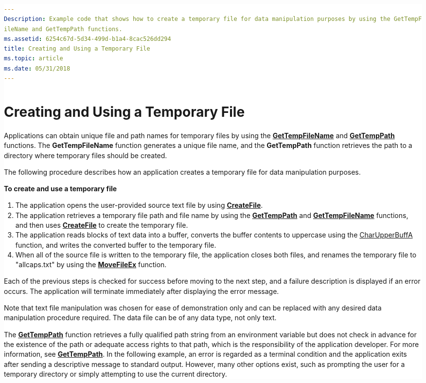 ```yaml
---
Description: Example code that shows how to create a temporary file for data manipulation purposes by using the GetTempFileName and GetTempPath functions.
ms.assetid: 6254c67d-5d34-499d-b1a4-8cac526dd294
title: Creating and Using a Temporary File
ms.topic: article
ms.date: 05/31/2018
---
```


# Creating and Using a Temporary File

Applications can obtain unique file and path names for temporary files by using the [**GetTempFileName**](/windows/desktop/api/FileAPI/nf-fileapi-gettempfilenamea) and [**GetTempPath**](/windows/desktop/api/FileAPI/nf-fileapi-gettemppatha) functions. The **GetTempFileName** function generates a unique file name, and the **GetTempPath** function retrieves the path to a directory where temporary files should be created.

The following procedure describes how an application creates a temporary file for data manipulation purposes.

**To create and use a temporary file**

1.  The application opens the user-provided source text file by using [**CreateFile**](/windows/desktop/api/FileAPI/nf-fileapi-createfilea).
2.  The application retrieves a temporary file path and file name by using the [**GetTempPath**](/windows/desktop/api/FileAPI/nf-fileapi-gettemppatha) and [**GetTempFileName**](/windows/desktop/api/FileAPI/nf-fileapi-gettempfilenamea) functions, and then uses [**CreateFile**](/windows/desktop/api/FileAPI/nf-fileapi-createfilea) to create the temporary file.
3.  The application reads blocks of text data into a buffer, converts the buffer contents to uppercase using the [CharUpperBuffA](https://msdn.microsoft.com/library/ms647475.aspx) function, and writes the converted buffer to the temporary file.
4.  When all of the source file is written to the temporary file, the application closes both files, and renames the temporary file to "allcaps.txt" by using the [**MoveFileEx**](/windows/desktop/api/WinBase/nf-winbase-movefileexa) function.

Each of the previous steps is checked for success before moving to the next step, and a failure description is displayed if an error occurs. The application will terminate immediately after displaying the error message.

Note that text file manipulation was chosen for ease of demonstration only and can be replaced with any desired data manipulation procedure required. The data file can be of any data type, not only text.

The [**GetTempPath**](/windows/desktop/api/FileAPI/nf-fileapi-gettemppatha) function retrieves a fully qualified path string from an environment variable but does not check in advance for the existence of the path or adequate access rights to that path, which is the responsibility of the application developer. For more information, see [**GetTempPath**](/windows/desktop/api/FileAPI/nf-fileapi-gettemppatha). In the following example, an error is regarded as a terminal condition and the application exits after sending a descriptive message to standard output. However, many other options exist, such as prompting the user for a temporary directory or simply attempting to use the current directory.
